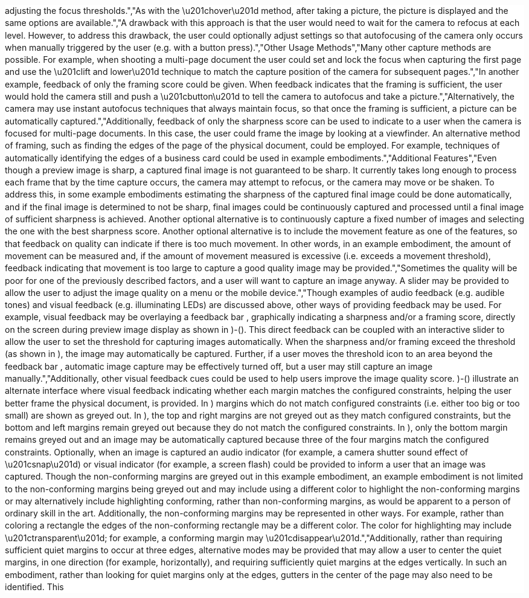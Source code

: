 adjusting the focus thresholds.","As with the \u201chover\u201d method, after taking a picture, the picture is displayed and the same options are available.","A drawback with this approach is that the user would need to wait for the camera to refocus at each level. However, to address this drawback, the user could optionally adjust settings so that autofocusing of the camera only occurs when manually triggered by the user (e.g. with a button press).","Other Usage Methods","Many other capture methods are possible. For example, when shooting a multi-page document the user could set and lock the focus when capturing the first page and use the \u201clift and lower\u201d technique to match the capture position of the camera for subsequent pages.","In another example, feedback of only the framing score could be given. When feedback indicates that the framing is sufficient, the user would hold the camera still and push a \u201cbutton\u201d to tell the camera to autofocus and take a picture.","Alternatively, the camera may use instant autofocus techniques that always maintain focus, so that once the framing is sufficient, a picture can be automatically captured.","Additionally, feedback of only the sharpness score can be used to indicate to a user when the camera is focused for multi-page documents. In this case, the user could frame the image by looking at a viewfinder. An alternative method of framing, such as finding the edges of the page of the physical document, could be employed. For example, techniques of automatically identifying the edges of a business card could be used in example embodiments.","Additional Features","Even though a preview image is sharp, a captured final image is not guaranteed to be sharp. It currently takes long enough to process each frame that by the time capture occurs, the camera may attempt to refocus, or the camera may move or be shaken. To address this, in some example embodiments estimating the sharpness of the captured final image could be done automatically, and if the final image is determined to not be sharp, final images could be continuously captured and processed until a final image of sufficient sharpness is achieved. Another optional alternative is to continuously capture a fixed number of images and selecting the one with the best sharpness score. Another optional alternative is to include the movement feature as one of the features, so that feedback on quality can indicate if there is too much movement. In other words, in an example embodiment, the amount of movement can be measured and, if the amount of movement measured is excessive (i.e. exceeds a movement threshold), feedback indicating that movement is too large to capture a good quality image may be provided.","Sometimes the quality will be poor for one of the previously described factors, and a user will want to capture an image anyway. A slider may be provided to allow the user to adjust the image quality on a menu or the mobile device.","Though examples of audio feedback (e.g. audible tones) and visual feedback (e.g. illuminating LEDs) are discussed above, other ways of providing feedback may be used. For example, visual feedback may be overlaying a feedback bar , graphically indicating a sharpness and\/or a framing score, directly on the screen during preview image display as shown in )-(). This direct feedback can be coupled with an interactive slider to allow the user to set the threshold  for capturing images automatically. When the sharpness and\/or framing exceed the threshold (as shown in ), the image may automatically be captured. Further, if a user moves the threshold icon  to an area beyond the feedback bar , automatic image capture may be effectively turned off, but a user may still capture an image manually.","Additionally, other visual feedback cues could be used to help users improve the image quality score. )-() illustrate an alternate interface where visual feedback indicating whether each margin matches the configured constraints, helping the user better frame the physical document, is provided. In ) margins which do not match configured constraints (i.e. either too big or too small) are shown as greyed out. In ), the top and right margins are not greyed out as they match configured constraints, but the bottom and left margins remain greyed out because they do not match the configured constraints. In ), only the bottom margin remains greyed out and an image may be automatically captured because three of the four margins match the configured constraints. Optionally, when an image is captured an audio indicator (for example, a camera shutter sound effect of \u201csnap\u201d) or visual indicator (for example, a screen flash) could be provided to inform a user that an image was captured. Though the non-conforming margins are greyed out in this example embodiment, an example embodiment is not limited to the non-conforming margins being greyed out and may include using a different color to highlight the non-conforming margins or may alternatively include highlighting conforming, rather than non-conforming margins, as would be apparent to a person of ordinary skill in the art. Additionally, the non-conforming margins may be represented in other ways. For example, rather than coloring a rectangle the edges of the non-conforming rectangle may be a different color. The color for highlighting may include \u201ctransparent\u201d; for example, a conforming margin may \u201cdisappear\u201d.","Additionally, rather than requiring sufficient quiet margins to occur at three edges, alternative modes may be provided that may allow a user to center the quiet margins, in one direction (for example, horizontally), and requiring sufficiently quiet margins at the edges vertically. In such an embodiment, rather than looking for quiet margins only at the edges, gutters in the center of the page may also need to be identified. This